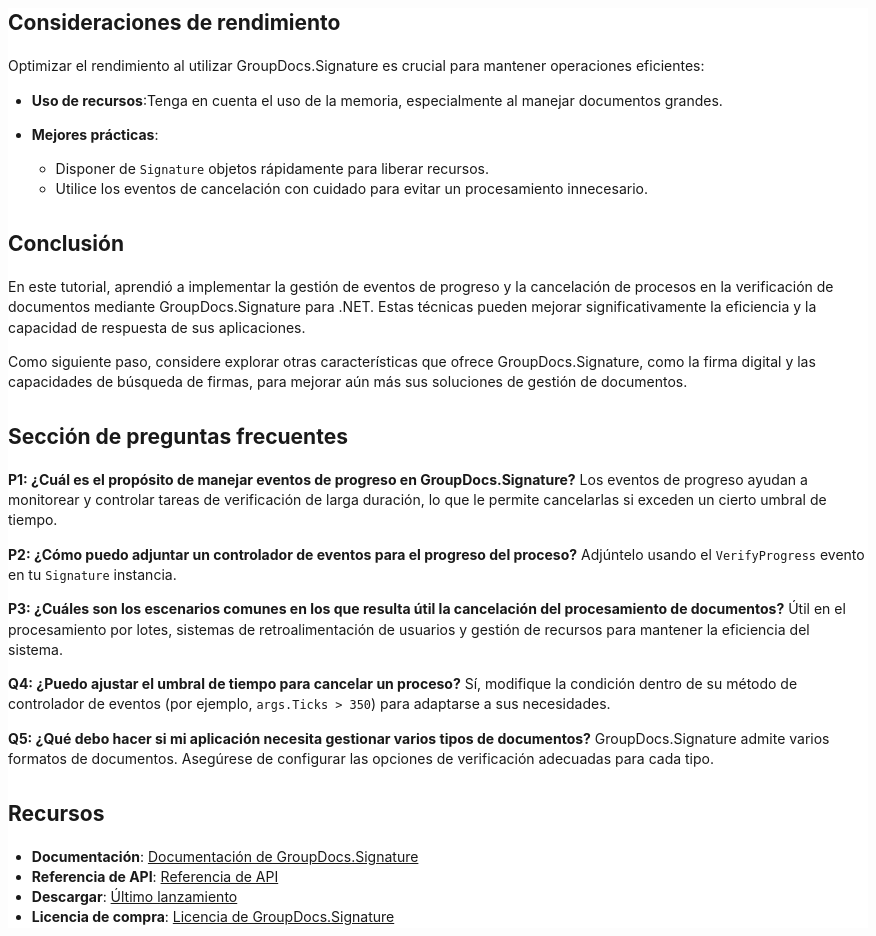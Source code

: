 ## Consideraciones de rendimiento
Optimizar el rendimiento al utilizar GroupDocs.Signature es crucial para mantener operaciones eficientes:
- **Uso de recursos**:Tenga en cuenta el uso de la memoria, especialmente al manejar documentos grandes.
  
- **Mejores prácticas**:
  - Disponer de `Signature` objetos rápidamente para liberar recursos.
  - Utilice los eventos de cancelación con cuidado para evitar un procesamiento innecesario.

## Conclusión
En este tutorial, aprendió a implementar la gestión de eventos de progreso y la cancelación de procesos en la verificación de documentos mediante GroupDocs.Signature para .NET. Estas técnicas pueden mejorar significativamente la eficiencia y la capacidad de respuesta de sus aplicaciones.

Como siguiente paso, considere explorar otras características que ofrece GroupDocs.Signature, como la firma digital y las capacidades de búsqueda de firmas, para mejorar aún más sus soluciones de gestión de documentos.

## Sección de preguntas frecuentes

**P1: ¿Cuál es el propósito de manejar eventos de progreso en GroupDocs.Signature?**
Los eventos de progreso ayudan a monitorear y controlar tareas de verificación de larga duración, lo que le permite cancelarlas si exceden un cierto umbral de tiempo.

**P2: ¿Cómo puedo adjuntar un controlador de eventos para el progreso del proceso?**
Adjúntelo usando el `VerifyProgress` evento en tu `Signature` instancia.

**P3: ¿Cuáles son los escenarios comunes en los que resulta útil la cancelación del procesamiento de documentos?**
Útil en el procesamiento por lotes, sistemas de retroalimentación de usuarios y gestión de recursos para mantener la eficiencia del sistema.

**Q4: ¿Puedo ajustar el umbral de tiempo para cancelar un proceso?**
Sí, modifique la condición dentro de su método de controlador de eventos (por ejemplo, `args.Ticks > 350`) para adaptarse a sus necesidades.

**Q5: ¿Qué debo hacer si mi aplicación necesita gestionar varios tipos de documentos?**
GroupDocs.Signature admite varios formatos de documentos. Asegúrese de configurar las opciones de verificación adecuadas para cada tipo.

## Recursos
- **Documentación**: [Documentación de GroupDocs.Signature](https://docs.groupdocs.com/signature/net/)
- **Referencia de API**: [Referencia de API](https://reference.groupdocs.com/signature/net/)
- **Descargar**: [Último lanzamiento](https://releases.groupdocs.com/signature/net/)
- **Licencia de compra**: [Licencia de GroupDocs.Signature](https://purchase.groupdocs.com/signature)